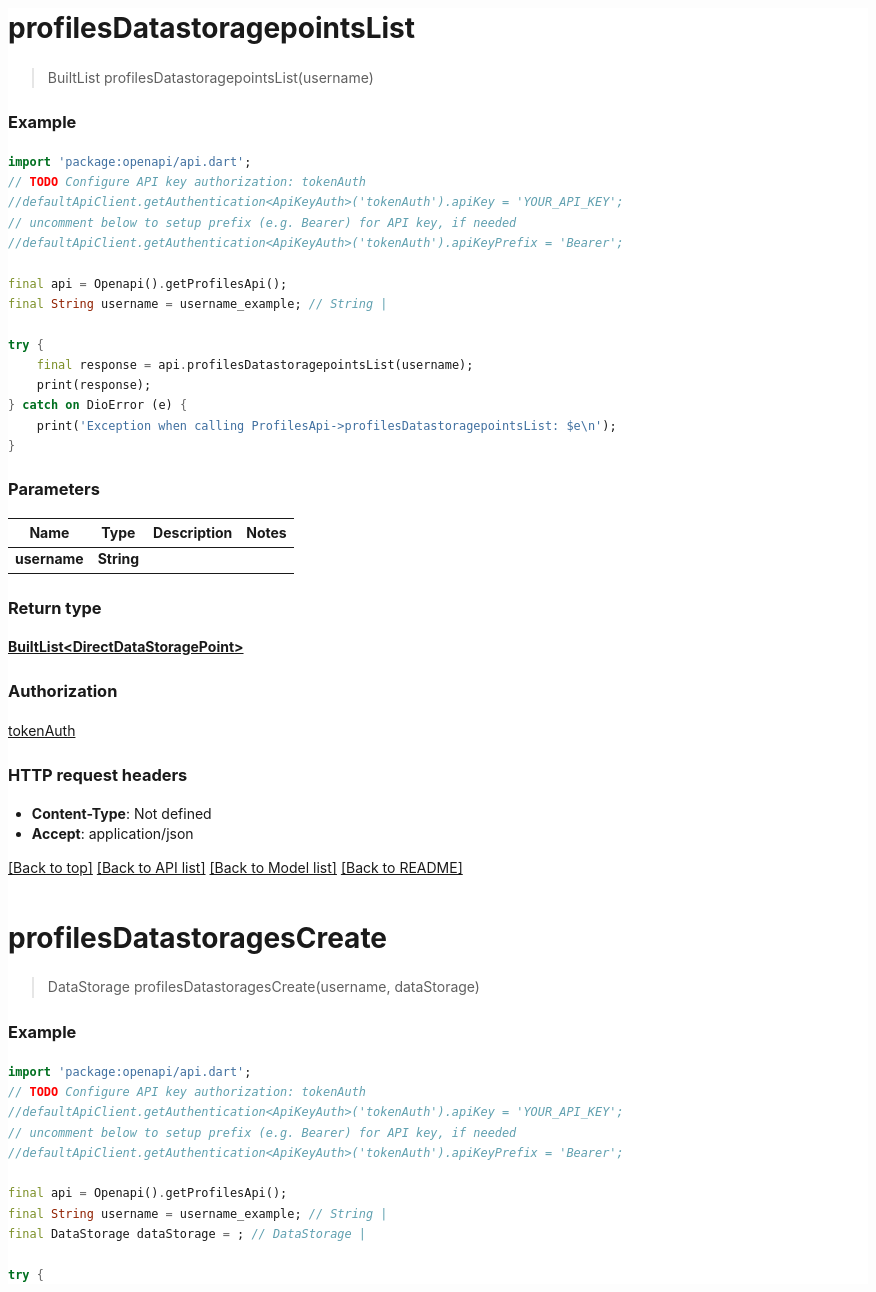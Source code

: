 # **profilesDatastoragepointsList**
> BuiltList<DirectDataStoragePoint> profilesDatastoragepointsList(username)



### Example
```dart
import 'package:openapi/api.dart';
// TODO Configure API key authorization: tokenAuth
//defaultApiClient.getAuthentication<ApiKeyAuth>('tokenAuth').apiKey = 'YOUR_API_KEY';
// uncomment below to setup prefix (e.g. Bearer) for API key, if needed
//defaultApiClient.getAuthentication<ApiKeyAuth>('tokenAuth').apiKeyPrefix = 'Bearer';

final api = Openapi().getProfilesApi();
final String username = username_example; // String | 

try {
    final response = api.profilesDatastoragepointsList(username);
    print(response);
} catch on DioError (e) {
    print('Exception when calling ProfilesApi->profilesDatastoragepointsList: $e\n');
}
```

### Parameters

Name | Type | Description  | Notes
------------- | ------------- | ------------- | -------------
 **username** | **String**|  | 

### Return type

[**BuiltList&lt;DirectDataStoragePoint&gt;**](DirectDataStoragePoint.md)

### Authorization

[tokenAuth](../README.md#tokenAuth)

### HTTP request headers

 - **Content-Type**: Not defined
 - **Accept**: application/json

[[Back to top]](#) [[Back to API list]](../README.md#documentation-for-api-endpoints) [[Back to Model list]](../README.md#documentation-for-models) [[Back to README]](../README.md)

# **profilesDatastoragesCreate**
> DataStorage profilesDatastoragesCreate(username, dataStorage)



### Example
```dart
import 'package:openapi/api.dart';
// TODO Configure API key authorization: tokenAuth
//defaultApiClient.getAuthentication<ApiKeyAuth>('tokenAuth').apiKey = 'YOUR_API_KEY';
// uncomment below to setup prefix (e.g. Bearer) for API key, if needed
//defaultApiClient.getAuthentication<ApiKeyAuth>('tokenAuth').apiKeyPrefix = 'Bearer';

final api = Openapi().getProfilesApi();
final String username = username_example; // String | 
final DataStorage dataStorage = ; // DataStorage | 

try {
```
